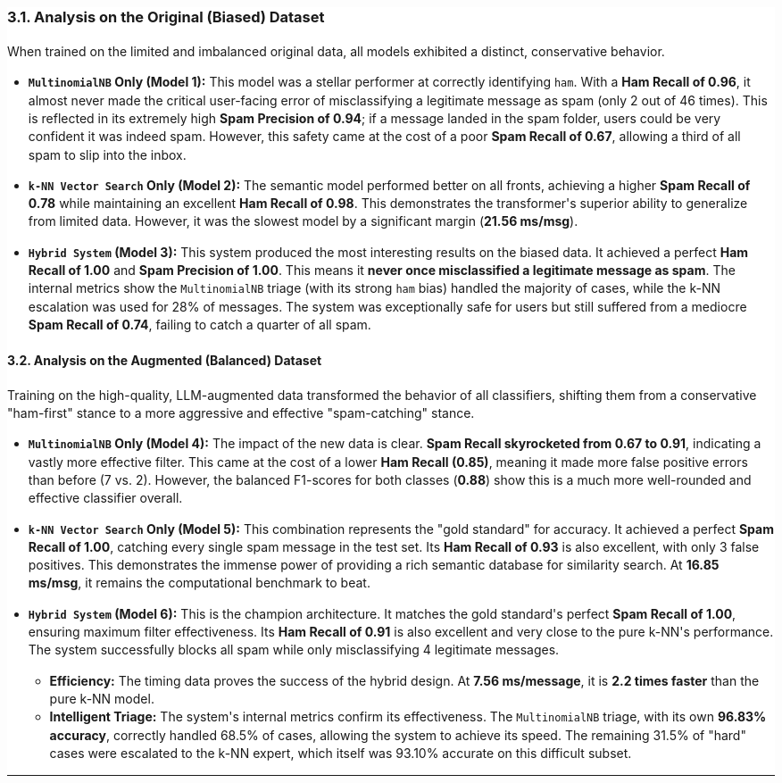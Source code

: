 
### **3.1. Analysis on the Original (Biased) Dataset**

When trained on the limited and imbalanced original data, all models exhibited a distinct, conservative behavior.

*   **`MultinomialNB` Only (Model 1):** This model was a stellar performer at correctly identifying `ham`. With a **Ham Recall of 0.96**, it almost never made the critical user-facing error of misclassifying a legitimate message as spam (only 2 out of 46 times). This is reflected in its extremely high **Spam Precision of 0.94**; if a message landed in the spam folder, users could be very confident it was indeed spam. However, this safety came at the cost of a poor **Spam Recall of 0.67**, allowing a third of all spam to slip into the inbox.

*   **`k-NN Vector Search` Only (Model 2):** The semantic model performed better on all fronts, achieving a higher **Spam Recall of 0.78** while maintaining an excellent **Ham Recall of 0.98**. This demonstrates the transformer's superior ability to generalize from limited data. However, it was the slowest model by a significant margin (**21.56 ms/msg**).

*   **`Hybrid System` (Model 3):** This system produced the most interesting results on the biased data. It achieved a perfect **Ham Recall of 1.00** and **Spam Precision of 1.00**. This means it **never once misclassified a legitimate message as spam**. The internal metrics show the `MultinomialNB` triage (with its strong `ham` bias) handled the majority of cases, while the k-NN escalation was used for 28% of messages. The system was exceptionally safe for users but still suffered from a mediocre **Spam Recall of 0.74**, failing to catch a quarter of all spam.

#### **3.2. Analysis on the Augmented (Balanced) Dataset**

Training on the high-quality, LLM-augmented data transformed the behavior of all classifiers, shifting them from a conservative "ham-first" stance to a more aggressive and effective "spam-catching" stance.

*   **`MultinomialNB` Only (Model 4):** The impact of the new data is clear. **Spam Recall skyrocketed from 0.67 to 0.91**, indicating a vastly more effective filter. This came at the cost of a lower **Ham Recall (0.85)**, meaning it made more false positive errors than before (7 vs. 2). However, the balanced F1-scores for both classes (**0.88**) show this is a much more well-rounded and effective classifier overall.

*   **`k-NN Vector Search` Only (Model 5):** This combination represents the "gold standard" for accuracy. It achieved a perfect **Spam Recall of 1.00**, catching every single spam message in the test set. Its **Ham Recall of 0.93** is also excellent, with only 3 false positives. This demonstrates the immense power of providing a rich semantic database for similarity search. At **16.85 ms/msg**, it remains the computational benchmark to beat.

*   **`Hybrid System` (Model 6):** This is the champion architecture. It matches the gold standard's perfect **Spam Recall of 1.00**, ensuring maximum filter effectiveness. Its **Ham Recall of 0.91** is also excellent and very close to the pure k-NN's performance. The system successfully blocks all spam while only misclassifying 4 legitimate messages.
    *   **Efficiency:** The timing data proves the success of the hybrid design. At **7.56 ms/message**, it is **2.2 times faster** than the pure k-NN model.
    *   **Intelligent Triage:** The system's internal metrics confirm its effectiveness. The `MultinomialNB` triage, with its own **96.83% accuracy**, correctly handled 68.5% of cases, allowing the system to achieve its speed. The remaining 31.5% of "hard" cases were escalated to the k-NN expert, which itself was 93.10% accurate on this difficult subset.

---
